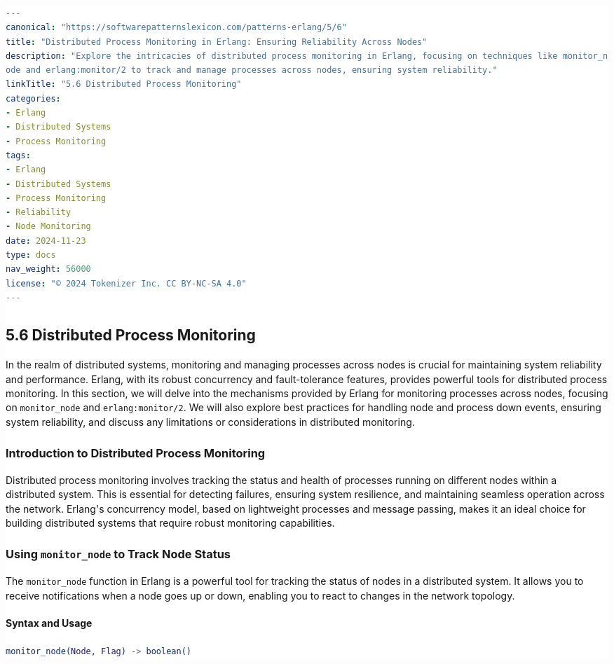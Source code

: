 ```yaml
---
canonical: "https://softwarepatternslexicon.com/patterns-erlang/5/6"
title: "Distributed Process Monitoring in Erlang: Ensuring Reliability Across Nodes"
description: "Explore the intricacies of distributed process monitoring in Erlang, focusing on techniques like monitor_node and erlang:monitor/2 to track and manage processes across nodes, ensuring system reliability."
linkTitle: "5.6 Distributed Process Monitoring"
categories:
- Erlang
- Distributed Systems
- Process Monitoring
tags:
- Erlang
- Distributed Systems
- Process Monitoring
- Reliability
- Node Monitoring
date: 2024-11-23
type: docs
nav_weight: 56000
license: "© 2024 Tokenizer Inc. CC BY-NC-SA 4.0"
---
```


## 5.6 Distributed Process Monitoring

In the realm of distributed systems, monitoring and managing processes across nodes is crucial for maintaining system reliability and performance. Erlang, with its robust concurrency and fault-tolerance features, provides powerful tools for distributed process monitoring. In this section, we will delve into the mechanisms provided by Erlang for monitoring processes across nodes, focusing on `monitor_node` and `erlang:monitor/2`. We will also explore best practices for handling node and process down events, ensuring system reliability, and discuss any limitations or considerations in distributed monitoring.

### Introduction to Distributed Process Monitoring

Distributed process monitoring involves tracking the status and health of processes running on different nodes within a distributed system. This is essential for detecting failures, ensuring system resilience, and maintaining seamless operation across the network. Erlang's concurrency model, based on lightweight processes and message passing, makes it an ideal choice for building distributed systems that require robust monitoring capabilities.

### Using `monitor_node` to Track Node Status

The `monitor_node` function in Erlang is a powerful tool for tracking the status of nodes in a distributed system. It allows you to receive notifications when a node goes up or down, enabling you to react to changes in the network topology.

#### Syntax and Usage

```erlang
monitor_node(Node, Flag) -> boolean()
```
